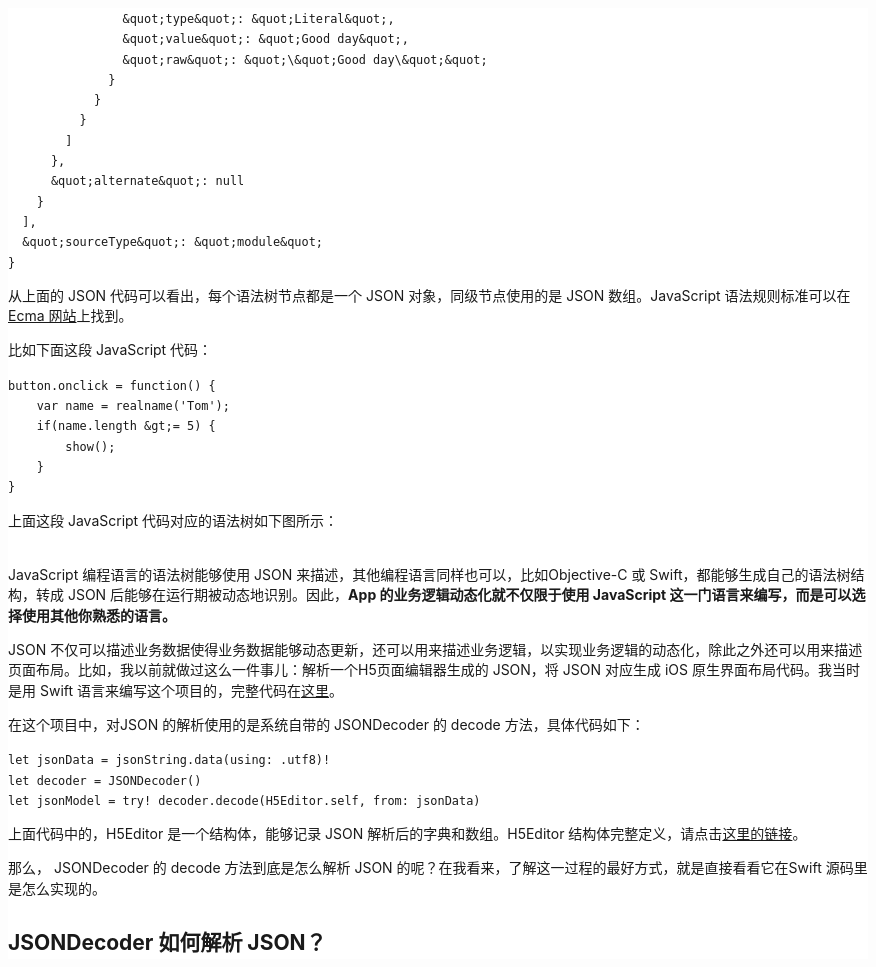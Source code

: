 ```
                &quot;type&quot;: &quot;Literal&quot;,
                &quot;value&quot;: &quot;Good day&quot;,
                &quot;raw&quot;: &quot;\&quot;Good day\&quot;&quot;
              }
            }
          }
        ]
      },
      &quot;alternate&quot;: null
    }
  ],
  &quot;sourceType&quot;: &quot;module&quot;
}

```

从上面的 JSON 代码可以看出，每个语法树节点都是一个 JSON 对象，同级节点使用的是 JSON 数组。JavaScript 语法规则标准可以在[Ecma 网站](https://www.ecma-international.org/publications/standards/Standard.htm)上找到。

比如下面这段 JavaScript 代码：

```
button.onclick = function() {
    var name = realname('Tom');
    if(name.length &gt;= 5) {
        show();
    }
}

```

上面这段 JavaScript 代码对应的语法树如下图所示：

<img src="https://static001.geekbang.org/resource/image/ad/42/adbf1a5955d2d7014691d098bd8be942.jpeg" alt=""><br/>
JavaScript 编程语言的语法树能够使用 JSON 来描述，其他编程语言同样也可以，比如Objective-C 或 Swift，都能够生成自己的语法树结构，转成 JSON 后能够在运行期被动态地识别。因此，**App 的业务逻辑动态化就不仅限于使用 JavaScript 这一门语言来编写，而是可以选择使用其他你熟悉的语言。**

JSON 不仅可以描述业务数据使得业务数据能够动态更新，还可以用来描述业务逻辑，以实现业务逻辑的动态化，除此之外还可以用来描述页面布局。比如，我以前就做过这么一件事儿：解析一个H5页面编辑器生成的 JSON，将 JSON 对应生成 iOS 原生界面布局代码。我当时是用 Swift 语言来编写这个项目的，完整代码在[这里](https://github.com/ming1016/HTN/tree/master/Sources/H5Editor)。

在这个项目中，对JSON 的解析使用的是系统自带的 JSONDecoder 的 decode 方法，具体代码如下：

```
let jsonData = jsonString.data(using: .utf8)!
let decoder = JSONDecoder()
let jsonModel = try! decoder.decode(H5Editor.self, from: jsonData)

```

上面代码中的，H5Editor 是一个结构体，能够记录 JSON 解析后的字典和数组。H5Editor 结构体完整定义，请点击[这里的链接](https://github.com/ming1016/HTN/blob/master/Sources/H5Editor/H5EditorStruct.swift)。

那么， JSONDecoder 的 decode 方法到底是怎么解析 JSON 的呢？在我看来，了解这一过程的最好方式，就是直接看看它在Swift 源码里是怎么实现的。

## JSONDecoder 如何解析 JSON？
